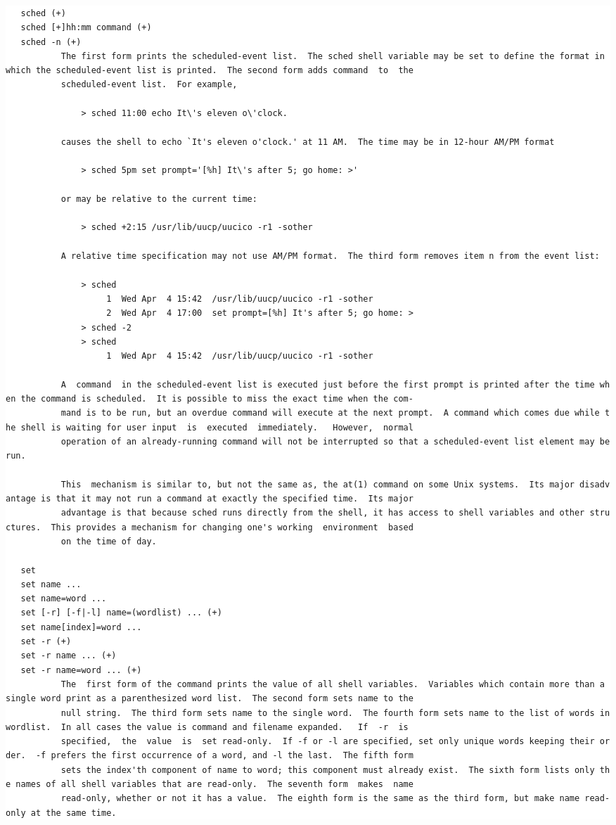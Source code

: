        sched (+)
       sched [+]hh:mm command (+)
       sched -n (+)
               The first form prints the scheduled-event list.  The sched shell variable may be set to define the format in which the scheduled-event list is printed.  The second form adds command  to  the
               scheduled-event list.  For example,

                   > sched 11:00 echo It\'s eleven o\'clock.

               causes the shell to echo `It's eleven o'clock.' at 11 AM.  The time may be in 12-hour AM/PM format

                   > sched 5pm set prompt='[%h] It\'s after 5; go home: >'

               or may be relative to the current time:

                   > sched +2:15 /usr/lib/uucp/uucico -r1 -sother

               A relative time specification may not use AM/PM format.  The third form removes item n from the event list:

                   > sched
                        1  Wed Apr  4 15:42  /usr/lib/uucp/uucico -r1 -sother
                        2  Wed Apr  4 17:00  set prompt=[%h] It's after 5; go home: >
                   > sched -2
                   > sched
                        1  Wed Apr  4 15:42  /usr/lib/uucp/uucico -r1 -sother

               A  command  in the scheduled-event list is executed just before the first prompt is printed after the time when the command is scheduled.  It is possible to miss the exact time when the com‐
               mand is to be run, but an overdue command will execute at the next prompt.  A command which comes due while the shell is waiting for user input  is  executed  immediately.   However,  normal
               operation of an already-running command will not be interrupted so that a scheduled-event list element may be run.

               This  mechanism is similar to, but not the same as, the at(1) command on some Unix systems.  Its major disadvantage is that it may not run a command at exactly the specified time.  Its major
               advantage is that because sched runs directly from the shell, it has access to shell variables and other structures.  This provides a mechanism for changing one's working  environment  based
               on the time of day.

       set
       set name ...
       set name=word ...
       set [-r] [-f|-l] name=(wordlist) ... (+)
       set name[index]=word ...
       set -r (+)
       set -r name ... (+)
       set -r name=word ... (+)
               The  first form of the command prints the value of all shell variables.  Variables which contain more than a single word print as a parenthesized word list.  The second form sets name to the
               null string.  The third form sets name to the single word.  The fourth form sets name to the list of words in wordlist.  In all cases the value is command and filename expanded.   If  -r  is
               specified,  the  value  is  set read-only.  If -f or -l are specified, set only unique words keeping their order.  -f prefers the first occurrence of a word, and -l the last.  The fifth form
               sets the index'th component of name to word; this component must already exist.  The sixth form lists only the names of all shell variables that are read-only.  The seventh form  makes  name
               read-only, whether or not it has a value.  The eighth form is the same as the third form, but make name read-only at the same time.
